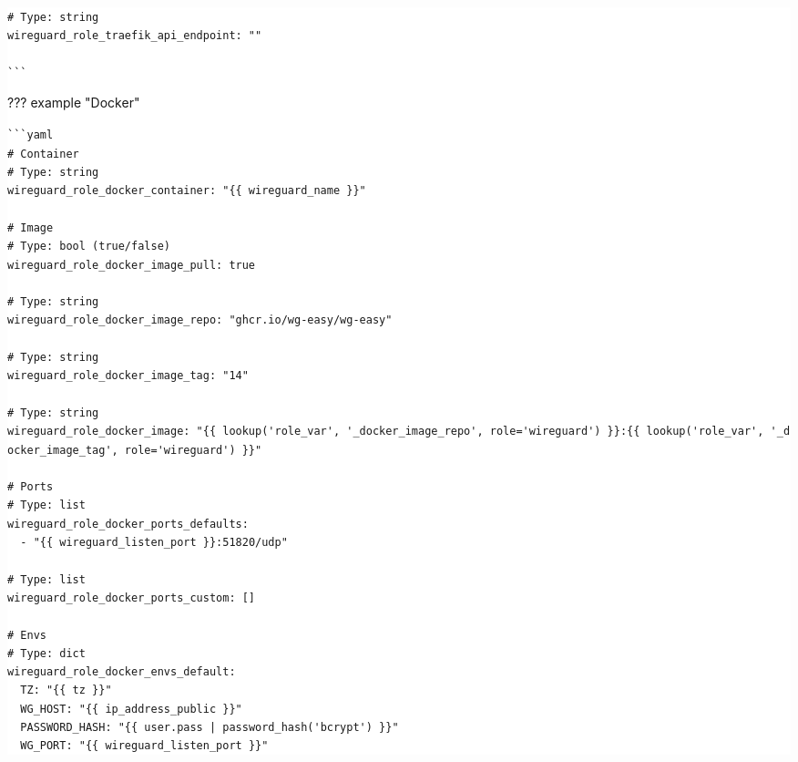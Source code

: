     # Type: string
    wireguard_role_traefik_api_endpoint: ""

    ```

??? example "Docker"

    ```yaml
    # Container
    # Type: string
    wireguard_role_docker_container: "{{ wireguard_name }}"

    # Image
    # Type: bool (true/false)
    wireguard_role_docker_image_pull: true

    # Type: string
    wireguard_role_docker_image_repo: "ghcr.io/wg-easy/wg-easy"

    # Type: string
    wireguard_role_docker_image_tag: "14"

    # Type: string
    wireguard_role_docker_image: "{{ lookup('role_var', '_docker_image_repo', role='wireguard') }}:{{ lookup('role_var', '_docker_image_tag', role='wireguard') }}"

    # Ports
    # Type: list
    wireguard_role_docker_ports_defaults: 
      - "{{ wireguard_listen_port }}:51820/udp"

    # Type: list
    wireguard_role_docker_ports_custom: []

    # Envs
    # Type: dict
    wireguard_role_docker_envs_default: 
      TZ: "{{ tz }}"
      WG_HOST: "{{ ip_address_public }}"
      PASSWORD_HASH: "{{ user.pass | password_hash('bcrypt') }}"
      WG_PORT: "{{ wireguard_listen_port }}"
